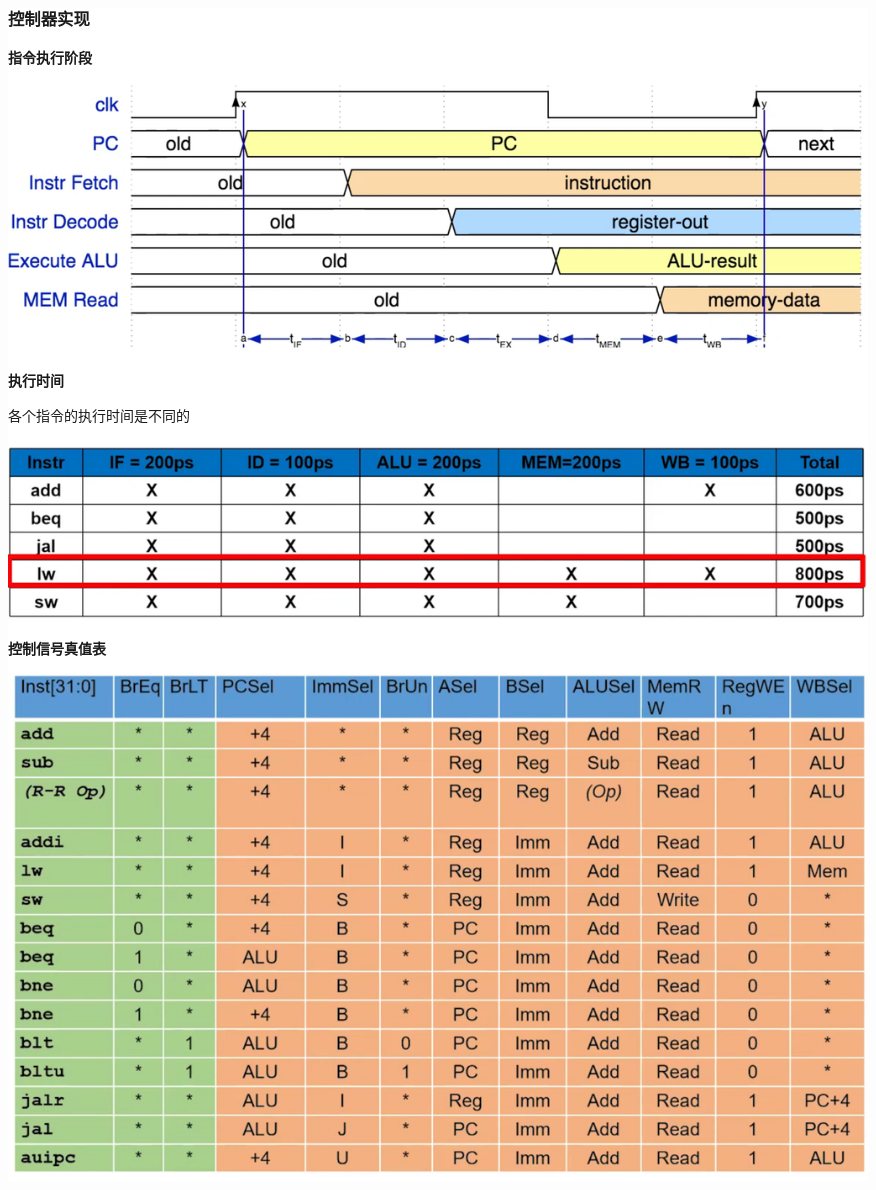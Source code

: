 

### 控制器实现

**指令执行阶段**

![image-20210728095151239](CPU硬件基础.assets/image-20210728095151239.png)

**执行时间**

各个指令的执行时间是不同的

![image-20210728095337925](CPU硬件基础.assets/image-20210728095337925.png)

**控制信号真值表**

![image-20210728095407289](CPU硬件基础.assets/image-20210728095407289.png)
